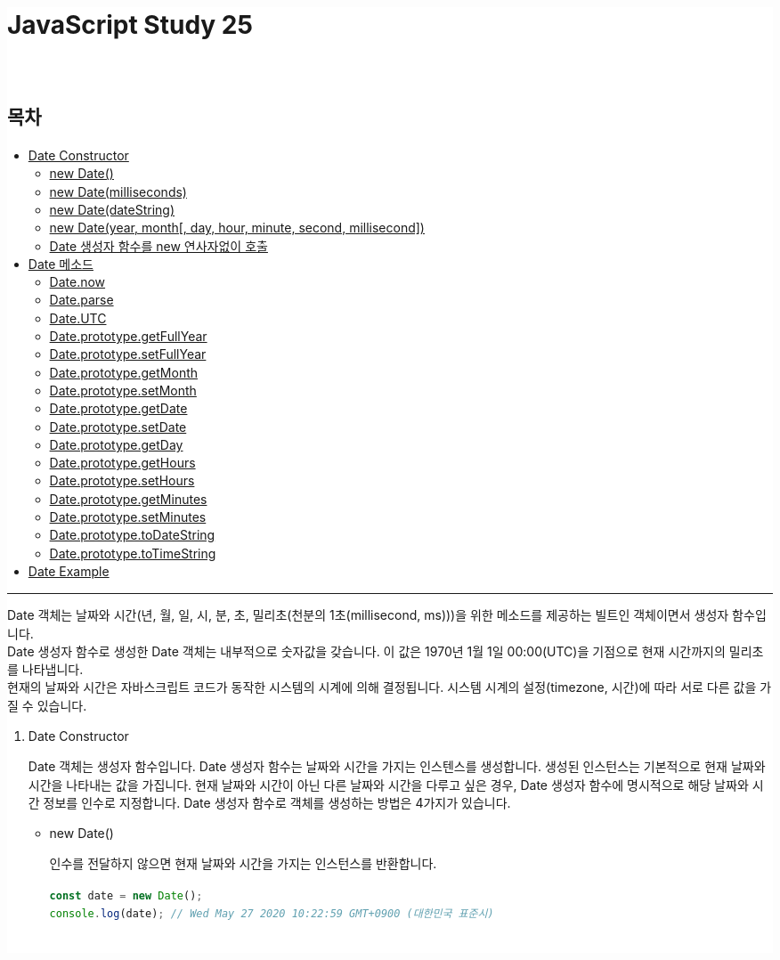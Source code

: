# JavaScript Study 25

<br/>

## 목차

- [Date Constructor](#constructor)
  - [new Date()](#undefined)
  - [new Date(milliseconds)](#milliseconds)
  - [new Date(dateString)](#datestring)
  - [new Date(year, month[, day, hour, minute, second, millisecond])](#month)
  - [Date 생성자 함수를 new 연사자없이 호출](#nonew)
- [Date 메소드](#date)
  - [Date.now](#now)
  - [Date.parse](#parse)
  - [Date.UTC](#utc)
  - [Date.prototype.getFullYear](#getfullyear)
  - [Date.prototype.setFullYear](#setfullyear)
  - [Date.prototype.getMonth](#getmonth)
  - [Date.prototype.setMonth](#setMonth)
  - [Date.prototype.getDate](#getdate)
  - [Date.prototype.setDate](#setdate)
  - [Date.prototype.getDay](#getday)
  - [Date.prototype.getHours](#gethours)
  - [Date.prototype.setHours](#sethours)
  - [Date.prototype.getMinutes](#getminutes)
  - [Date.prototype.setMinutes](#setminutes)
  - [Date.prototype.toDateString](#todatestring)
  - [Date.prototype.toTimeString](#totimestring)
- [Date Example](#example)

---

Date 객체는 날짜와 시간(년, 월, 일, 시, 분, 초, 밀리초(천분의 1초(millisecond, ms)))을 위한 메소드를 제공하는 빌트인 객체이면서 생성자 함수입니다.<br/>Date 생성자 함수로 생성한 Date 객체는 내부적으로 숫자값을 갖습니다. 이 값은 1970년 1월 1일 00:00(UTC)을 기점으로 현재 시간까지의 밀리초를 나타냅니다.<br/>현재의 날짜와 시간은 자바스크립트 코드가 동작한 시스템의 시계에 의해 결정됩니다. 시스템 시계의 설정(timezone, 시간)에 따라 서로 다른 값을 가질 수 있습니다.

1. Date Constructor<a id="constructor"></a>

   Date 객체는 생성자 함수입니다. Date 생성자 함수는 날짜와 시간을 가지는 인스텐스를 생성합니다. 생성된 인스턴스는 기본적으로 현재 날짜와 시간을 나타내는 값을 가집니다. 현재 날짜와 시간이 아닌 다른 날짜와 시간을 다루고 싶은 경우, Date 생성자 함수에 명시적으로 해당 날짜와 시간 정보를 인수로 지정합니다. Date 생성자 함수로 객체를 생성하는 방법은 4가지가 있습니다.

   - new Date()<a id="undefined"></a>

     인수를 전달하지 않으면 현재 날짜와 시간을 가지는 인스턴스를 반환합니다.

     ```javascript
     const date = new Date();
     console.log(date);	// Wed May 27 2020 10:22:59 GMT+0900 (대한민국 표준시)
     ```

     <br/>
